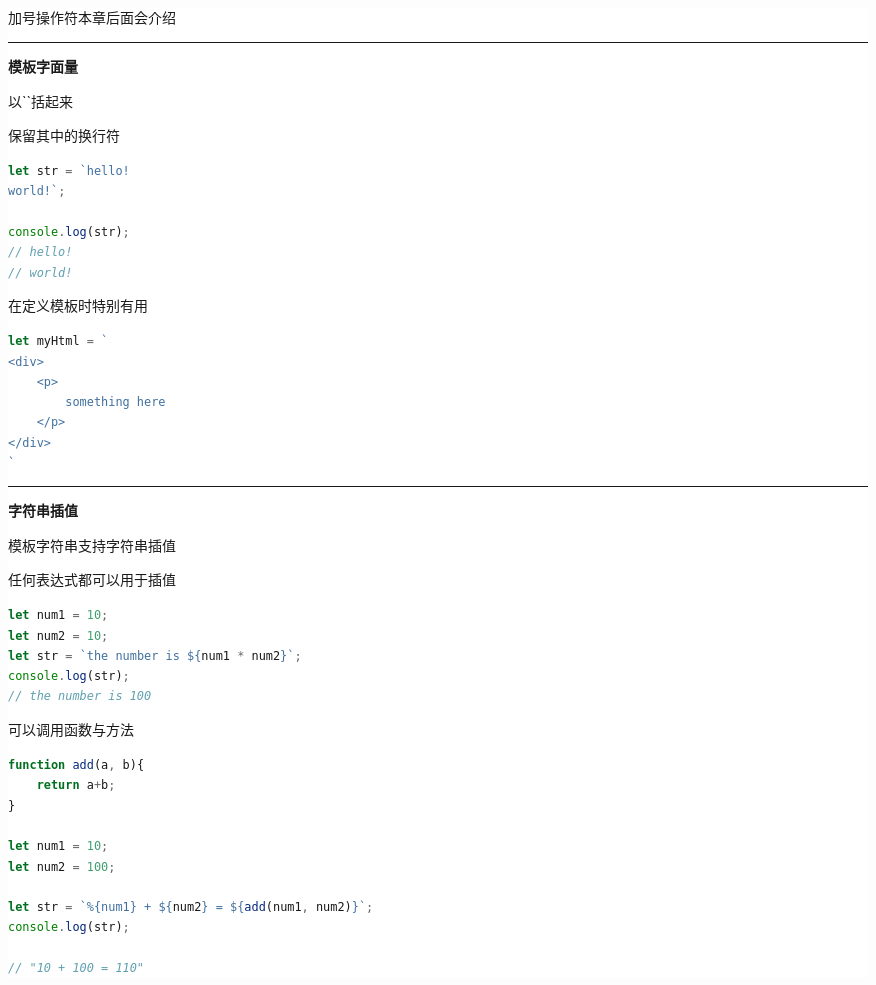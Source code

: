 加号操作符本章后面会介绍


---

**模板字面量**

以``括起来

保留其中的换行符
```js
let str = `hello!
world!`;

console.log(str);
// hello!
// world!
```

在定义模板时特别有用
```js
let myHtml = `
<div>
    <p>
        something here
    </p>
</div>
`
```

---

**字符串插值**

模板字符串支持字符串插值

任何表达式都可以用于插值
```js
let num1 = 10;
let num2 = 10;
let str = `the number is ${num1 * num2}`;
console.log(str);
// the number is 100
```

可以调用函数与方法
```js
function add(a, b){
    return a+b;
}

let num1 = 10;
let num2 = 100;

let str = `%{num1} + ${num2} = ${add(num1, num2)}`;
console.log(str);

// "10 + 100 = 110"
```
